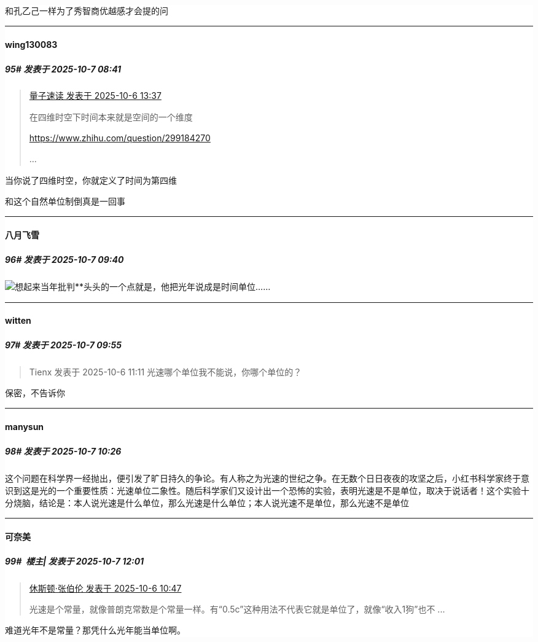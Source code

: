 和孔乙己一样为了秀智商优越感才会提的问


*****

####  wing130083  
##### 95#       发表于 2025-10-7 08:41

<blockquote><a href="httphttps://stage1st.com/2b/forum.php?mod=redirect&amp;goto=findpost&amp;pid=68533063&amp;ptid=2263768" target="_blank">量子速读 发表于 2025-10-6 13:37</a>

在四维时空下时间本来就是空间的一个维度

https://www.zhihu.com/question/299184270

 ...</blockquote>
当你说了四维时空，你就定义了时间为第四维

和这个自然单位制倒真是一回事


*****

####  八月飞雪  
##### 96#       发表于 2025-10-7 09:40

<img src="https://static.stage1st.com/image/smiley/face2017/015.png" referrerpolicy="no-referrer">想起来当年批判**头头的一个点就是，他把光年说成是时间单位……


*****

####  witten  
##### 97#       发表于 2025-10-7 09:55

<blockquote>Tienx 发表于 2025-10-6 11:11
光速哪个单位我不能说，你哪个单位的？</blockquote>
保密，不告诉你


*****

####  manysun  
##### 98#       发表于 2025-10-7 10:26

这个问题在科学界一经抛出，便引发了旷日持久的争论。有人称之为光速的世纪之争。在无数个日日夜夜的攻坚之后，小红书科学家终于意识到这是光的一个重要性质：光速单位二象性。随后科学家们又设计出一个恐怖的实验，表明光速是不是单位，取决于说话者！这个实验十分烧脑，结论是：本人说光速是什么单位，那么光速是什么单位；本人说光速不是单位，那么光速不是单位


*****

####  可奈美  
##### 99#         楼主| 发表于 2025-10-7 12:01

<blockquote><a href="httphttps://stage1st.com/2b/forum.php?mod=redirect&amp;goto=findpost&amp;pid=68532489&amp;ptid=2263768" target="_blank">休斯顿·张伯伦 发表于 2025-10-6 10:47</a>

光速是个常量，就像普朗克常数是个常量一样。有“0.5c”这种用法不代表它就是单位了，就像“收入1狗”也不 ...</blockquote>
难道光年不是常量？那凭什么光年能当单位啊。
